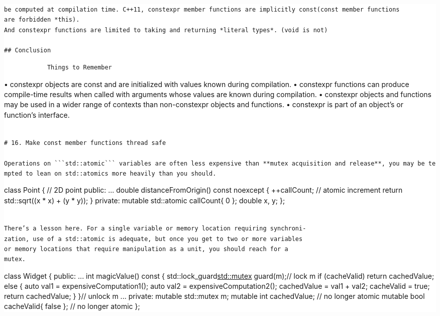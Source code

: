 ```
be computed at compilation time. C++11, constexpr member functions are implicitly const(const member functions
are forbidden *this).
And constexpr functions are limited to taking and returning *literal types*. (void is not)

## Conclusion

```
				Things to Remember
• constexpr objects are const and are initialized with values known during
compilation.
• constexpr functions can produce compile-time results when called with
arguments whose values are known during compilation.
• constexpr objects and functions may be used in a wider range of contexts
than non-constexpr objects and functions.
• constexpr is part of an object’s or function’s interface.
```

# 16. Make const member functions thread safe

Operations on ```std::atomic``` variables are often less expensive than **mutex acquisition and release**, you may be tempted to lean on std::atomics more heavily than you should.
```
class Point { // 2D point
public:
...
double distanceFromOrigin() const noexcept
{
	++callCount; // atomic increment
	return std::sqrt((x * x) + (y * y));
}
private:
	mutable std::atomic<unsigned> callCount{ 0 };
	double x, y;
};
```

There’s a lesson here. For a single variable or memory location requiring synchroni‐
zation, use of a std::atomic is adequate, but once you get to two or more variables
or memory locations that require manipulation as a unit, you should reach for a
mutex.
```
class Widget {
public:
...
int magicValue() const
{
std::lock_guard<std::mutex> guard(m);// lock m
if (cacheValid) return cachedValue;
else {
	auto val1 = expensiveComputation1();
	auto val2 = expensiveComputation2();
	cachedValue = val1 + val2;
	cacheValid = true;
	return cachedValue;
			}
}// unlock m
...
private:
mutable std::mutex m;
mutable int cachedValue; // no longer atomic
mutable bool cacheValid{ false }; // no longer atomic
};
```
```